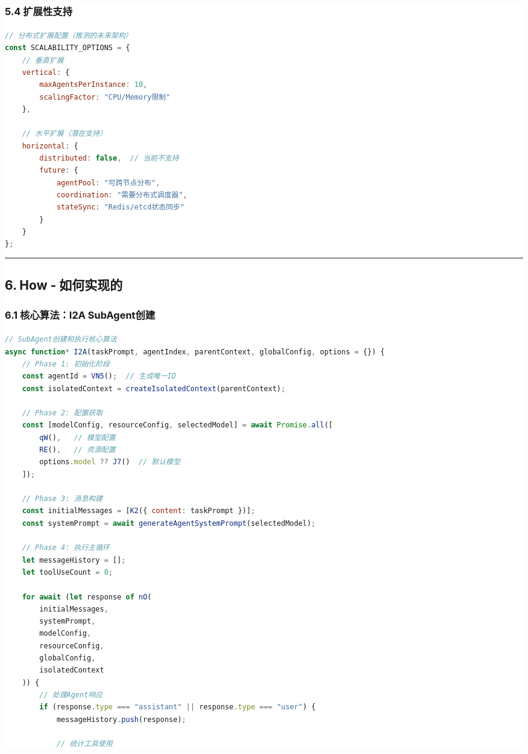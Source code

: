 ### 5.4 扩展性支持

```javascript
// 分布式扩展配置（推测的未来架构）
const SCALABILITY_OPTIONS = {
    // 垂直扩展
    vertical: {
        maxAgentsPerInstance: 10,
        scalingFactor: "CPU/Memory限制"
    },
    
    // 水平扩展（潜在支持）
    horizontal: {
        distributed: false,  // 当前不支持
        future: {
            agentPool: "可跨节点分布",
            coordination: "需要分布式调度器",
            stateSync: "Redis/etcd状态同步"
        }
    }
};
```

---

## 6. How - 如何实现的

### 6.1 核心算法：I2A SubAgent创建

```javascript
// SubAgent创建和执行核心算法
async function* I2A(taskPrompt, agentIndex, parentContext, globalConfig, options = {}) {
    // Phase 1: 初始化阶段
    const agentId = VN5();  // 生成唯一ID
    const isolatedContext = createIsolatedContext(parentContext);
    
    // Phase 2: 配置获取
    const [modelConfig, resourceConfig, selectedModel] = await Promise.all([
        qW(),   // 模型配置
        RE(),   // 资源配置  
        options.model ?? J7()  // 默认模型
    ]);
    
    // Phase 3: 消息构建
    const initialMessages = [K2({ content: taskPrompt })];
    const systemPrompt = await generateAgentSystemPrompt(selectedModel);
    
    // Phase 4: 执行主循环
    let messageHistory = [];
    let toolUseCount = 0;
    
    for await (let response of nO(
        initialMessages,
        systemPrompt,
        modelConfig,
        resourceConfig,
        globalConfig,
        isolatedContext
    )) {
        // 处理Agent响应
        if (response.type === "assistant" || response.type === "user") {
            messageHistory.push(response);
            
            // 统计工具使用
```